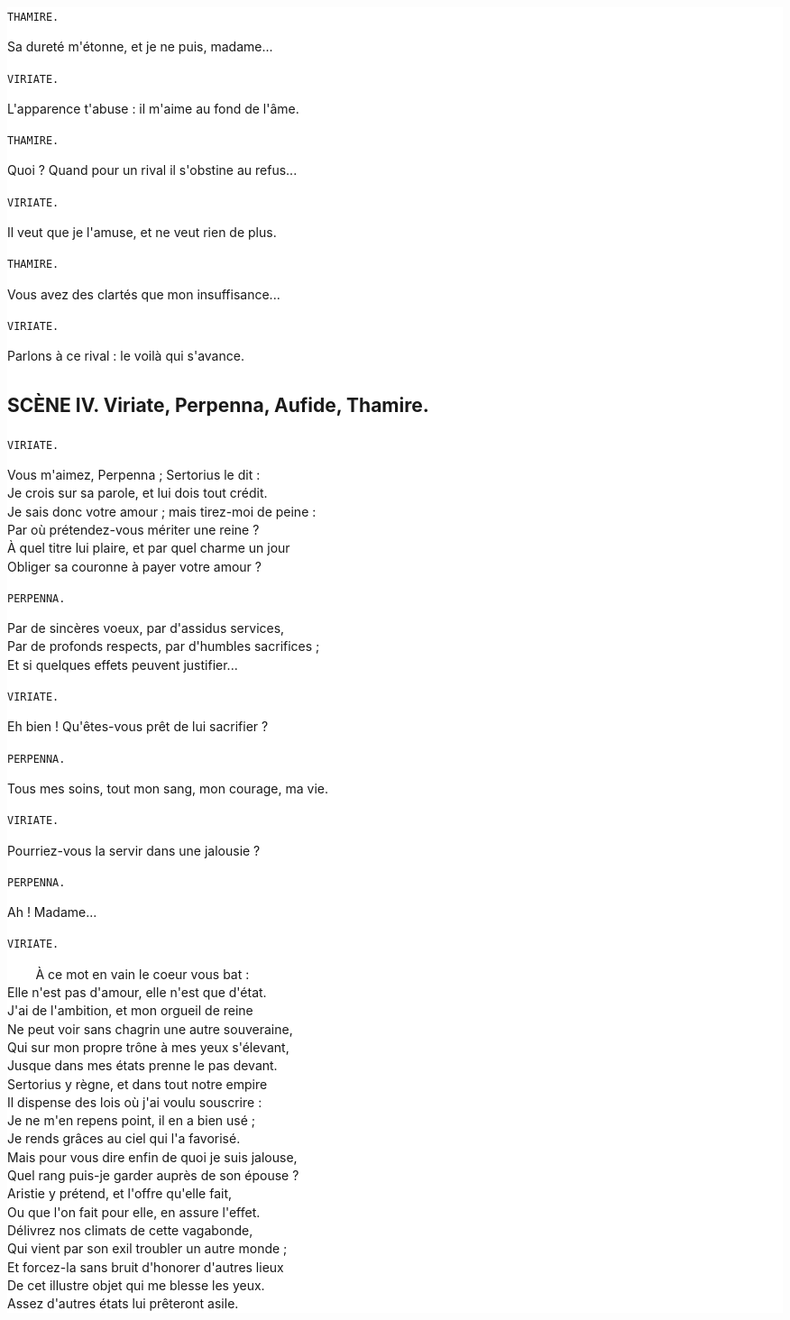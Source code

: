     THAMIRE.
Sa dureté m'étonne, et je ne puis, madame...  

    VIRIATE.
L'apparence t'abuse : il m'aime au fond de l'âme.  

    THAMIRE.
Quoi ? Quand pour un rival il s'obstine au refus...  

    VIRIATE.
Il veut que je l'amuse, et ne veut rien de plus.  

    THAMIRE.
Vous avez des clartés que mon insuffisance...  

    VIRIATE.
Parlons à ce rival : le voilà qui s'avance.  


## SCÈNE IV. Viriate, Perpenna, Aufide, Thamire.

    VIRIATE.
Vous m'aimez, Perpenna ; Sertorius le dit :  
Je crois sur sa parole, et lui dois tout crédit.  
Je sais donc votre amour ; mais tirez-moi de peine :  
Par où prétendez-vous mériter une reine ?  
À quel titre lui plaire, et par quel charme un jour  
Obliger sa couronne à payer votre amour ?  

    PERPENNA.
Par de sincères voeux, par d'assidus services,  
Par de profonds respects, par d'humbles sacrifices ;  
Et si quelques effets peuvent justifier...  

    VIRIATE.
Eh bien ! Qu'êtes-vous prêt de lui sacrifier ?  

    PERPENNA.
Tous mes soins, tout mon sang, mon courage, ma vie.  

    VIRIATE.
Pourriez-vous la servir dans une jalousie ?  

    PERPENNA.
Ah ! Madame...  

    VIRIATE.
        À ce mot en vain le coeur vous bat :  
Elle n'est pas d'amour, elle n'est que d'état.  
J'ai de l'ambition, et mon orgueil de reine  
Ne peut voir sans chagrin une autre souveraine,  
Qui sur mon propre trône à mes yeux s'élevant,  
Jusque dans mes états prenne le pas devant.  
Sertorius y règne, et dans tout notre empire  
Il dispense des lois où j'ai voulu souscrire :  
Je ne m'en repens point, il en a bien usé ;  
Je rends grâces au ciel qui l'a favorisé.  
Mais pour vous dire enfin de quoi je suis jalouse,  
Quel rang puis-je garder auprès de son épouse ?  
Aristie y prétend, et l'offre qu'elle fait,  
Ou que l'on fait pour elle, en assure l'effet.  
Délivrez nos climats de cette vagabonde,  
Qui vient par son exil troubler un autre monde ;  
Et forcez-la sans bruit d'honorer d'autres lieux  
De cet illustre objet qui me blesse les yeux.  
Assez d'autres états lui prêteront asile.  
